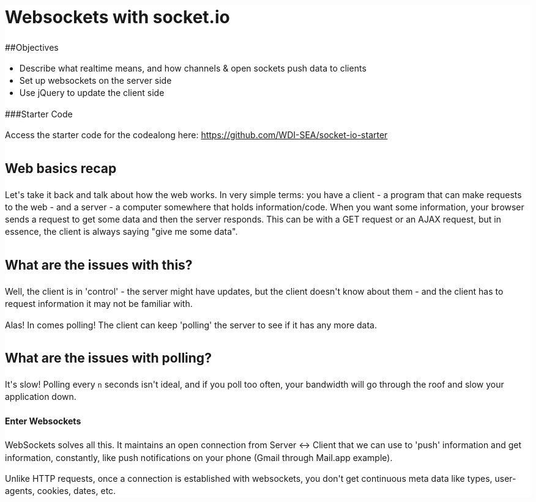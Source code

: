 # Websockets with socket.io

##Objectives

* Describe what realtime means, and how channels & open sockets push data to clients
* Set up websockets on the server side
* Use jQuery to update the client side

###Starter Code

Access the starter code for the codealong here: https://github.com/WDI-SEA/socket-io-starter

## Web basics recap

Let's take it back and talk about how the web works. In very simple terms: you have a client - a program that can make requests to the web - and a server - a computer somewhere that holds information/code. When you want some information, your browser sends a request to get some data and then the server responds. This can be with a GET request or an AJAX request, but in essence, the client is always saying "give me some data".

## What are the issues with this?

Well, the client is in 'control' - the server might have updates, but the client doesn't know about them - and the client has to request information it may not be familiar with.

Alas! In comes polling! The client can keep 'polling' the server to see if it has any more data.

## What are the issues with polling?

It's slow! Polling every `n` seconds isn't ideal, and if you poll too often, your bandwidth will go through the roof and slow your application down.

#### Enter Websockets

WebSockets solves all this. It maintains an open connection from Server <-> Client that we can use to 'push' information and get information, constantly, like push notifications on your phone (Gmail through Mail.app example).

Unlike HTTP requests, once a connection is established with websockets, you don't get continuous meta data like types, user-agents, cookies, dates, etc.
